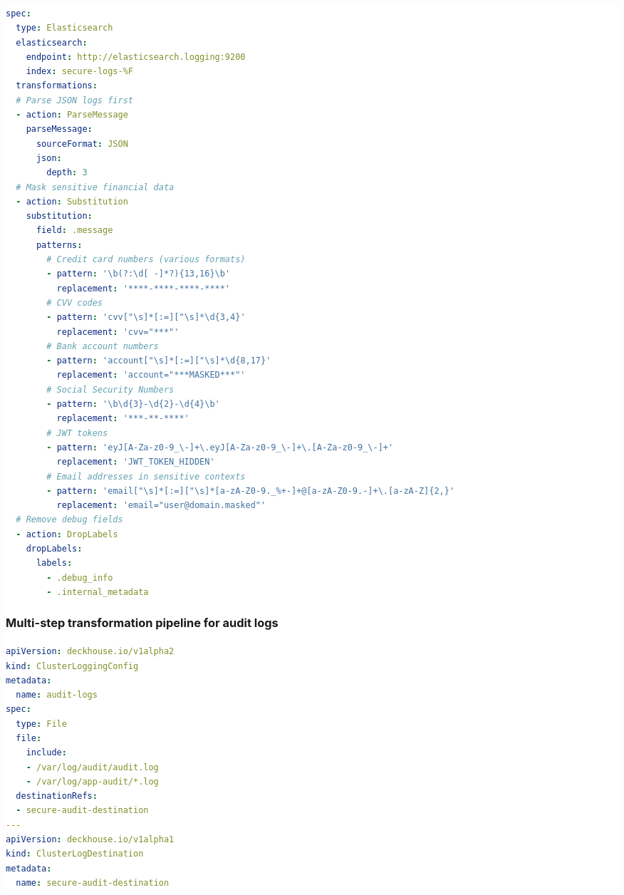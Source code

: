 ```yaml
spec:
  type: Elasticsearch
  elasticsearch:
    endpoint: http://elasticsearch.logging:9200
    index: secure-logs-%F
  transformations:
  # Parse JSON logs first
  - action: ParseMessage
    parseMessage:
      sourceFormat: JSON
      json:
        depth: 3
  # Mask sensitive financial data
  - action: Substitution
    substitution:
      field: .message
      patterns:
        # Credit card numbers (various formats)
        - pattern: '\b(?:\d[ -]*?){13,16}\b'
          replacement: '****-****-****-****'
        # CVV codes
        - pattern: 'cvv["\s]*[:=]["\s]*\d{3,4}'
          replacement: 'cvv="***"'
        # Bank account numbers
        - pattern: 'account["\s]*[:=]["\s]*\d{8,17}'
          replacement: 'account="***MASKED***"'
        # Social Security Numbers
        - pattern: '\b\d{3}-\d{2}-\d{4}\b'
          replacement: '***-**-****'
        # JWT tokens
        - pattern: 'eyJ[A-Za-z0-9_\-]+\.eyJ[A-Za-z0-9_\-]+\.[A-Za-z0-9_\-]+'
          replacement: 'JWT_TOKEN_HIDDEN'
        # Email addresses in sensitive contexts
        - pattern: 'email["\s]*[:=]["\s]*[a-zA-Z0-9._%+-]+@[a-zA-Z0-9.-]+\.[a-zA-Z]{2,}'
          replacement: 'email="user@domain.masked"'
  # Remove debug fields
  - action: DropLabels
    dropLabels:
      labels:
        - .debug_info
        - .internal_metadata
```

### Multi-step transformation pipeline for audit logs

```yaml
apiVersion: deckhouse.io/v1alpha2
kind: ClusterLoggingConfig
metadata:
  name: audit-logs
spec:
  type: File
  file:
    include:
    - /var/log/audit/audit.log
    - /var/log/app-audit/*.log
  destinationRefs:
  - secure-audit-destination
---
apiVersion: deckhouse.io/v1alpha1
kind: ClusterLogDestination
metadata:
  name: secure-audit-destination
```